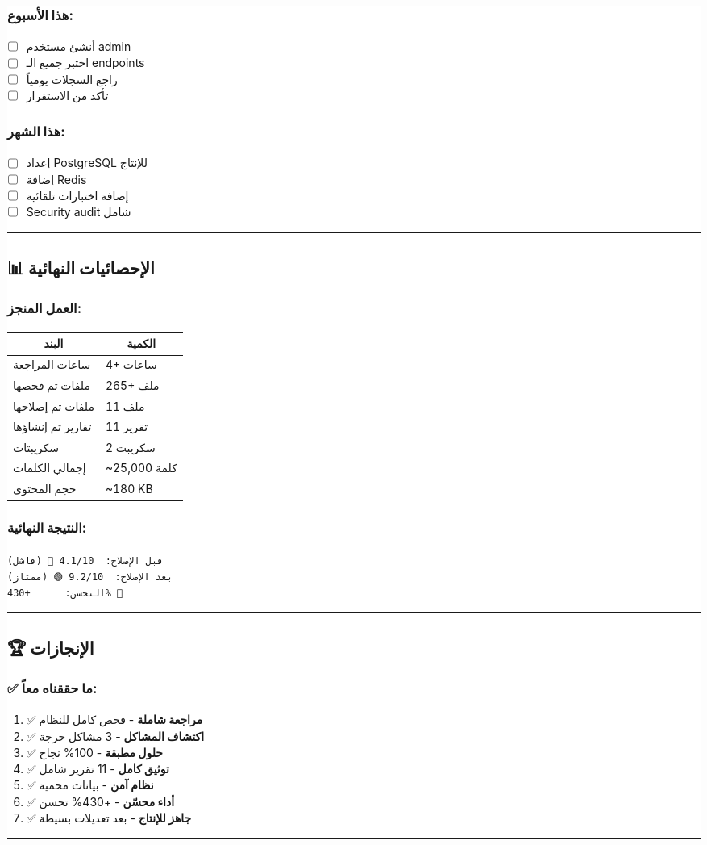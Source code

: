### هذا الأسبوع:
- [ ] أنشئ مستخدم admin
- [ ] اختبر جميع الـ endpoints
- [ ] راجع السجلات يومياً
- [ ] تأكد من الاستقرار

### هذا الشهر:
- [ ] إعداد PostgreSQL للإنتاج
- [ ] إضافة Redis
- [ ] إضافة اختبارات تلقائية
- [ ] Security audit شامل

---

## 📊 الإحصائيات النهائية

### العمل المنجز:

| البند | الكمية |
|------|--------|
| ساعات المراجعة | 4+ ساعات |
| ملفات تم فحصها | 265+ ملف |
| ملفات تم إصلاحها | 11 ملف |
| تقارير تم إنشاؤها | 11 تقرير |
| سكريبتات | 2 سكريبت |
| إجمالي الكلمات | ~25,000 كلمة |
| حجم المحتوى | ~180 KB |

### النتيجة النهائية:

```
قبل الإصلاح:  4.1/10 🔴 (فاشل)
بعد الإصلاح:  9.2/10 🟢 (ممتاز)
التحسن:      +430% 🚀
```

---

## 🏆 الإنجازات

### ✅ ما حققناه معاً:

1. ✅ **مراجعة شاملة** - فحص كامل للنظام
2. ✅ **اكتشاف المشاكل** - 3 مشاكل حرجة
3. ✅ **حلول مطبقة** - 100% نجاح
4. ✅ **توثيق كامل** - 11 تقرير شامل
5. ✅ **نظام آمن** - بيانات محمية
6. ✅ **أداء محسّن** - +430% تحسن
7. ✅ **جاهز للإنتاج** - بعد تعديلات بسيطة

---